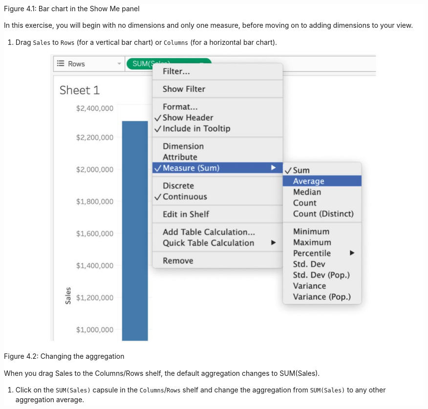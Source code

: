 

Figure 4.1: Bar chart in the Show Me panel

In this exercise, you will begin with no dimensions and only one
measure, before moving on to adding dimensions to your view.

1.  Drag `Sales` to `Rows` (for a vertical bar
    chart) or `Columns` (for a horizontal bar chart).


![](./images/B16342_04_02.jpg)



Figure 4.2: Changing the aggregation

When you drag Sales to the Columns/Rows shelf, the default aggregation
changes to SUM(Sales).

1.  Click on the `SUM(Sales)` capsule in the
    `Columns`/`Rows` shelf and change the
    aggregation from `SUM(Sales)` to any other aggregation
    average.

